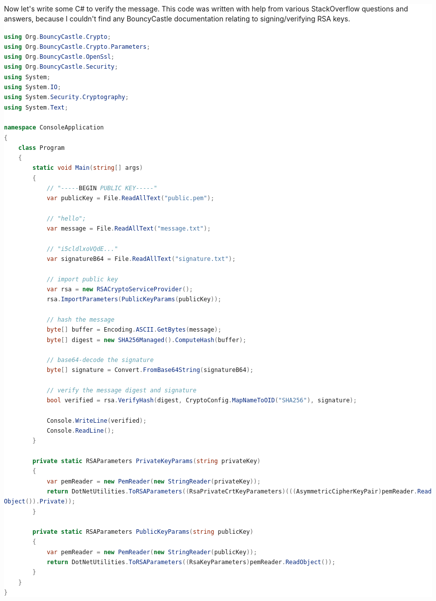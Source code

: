 Now let's write some C# to verify the message. This code was written with help from various StackOverflow questions and answers, because I couldn't find any BouncyCastle documentation relating to signing/verifying RSA keys.

```csharp
using Org.BouncyCastle.Crypto;
using Org.BouncyCastle.Crypto.Parameters;
using Org.BouncyCastle.OpenSsl;
using Org.BouncyCastle.Security;
using System;
using System.IO;
using System.Security.Cryptography;
using System.Text;

namespace ConsoleApplication
{
    class Program
    {
        static void Main(string[] args)
        {
            // "-----BEGIN PUBLIC KEY-----"
            var publicKey = File.ReadAllText("public.pem");

            // "hello";
            var message = File.ReadAllText("message.txt");

            // "i5cldlxoVQdE..."
            var signatureB64 = File.ReadAllText("signature.txt");

            // import public key
            var rsa = new RSACryptoServiceProvider();
            rsa.ImportParameters(PublicKeyParams(publicKey));

            // hash the message
            byte[] buffer = Encoding.ASCII.GetBytes(message);
            byte[] digest = new SHA256Managed().ComputeHash(buffer);

            // base64-decode the signature
            byte[] signature = Convert.FromBase64String(signatureB64);

            // verify the message digest and signature
            bool verified = rsa.VerifyHash(digest, CryptoConfig.MapNameToOID("SHA256"), signature);

            Console.WriteLine(verified);
            Console.ReadLine();
        }

        private static RSAParameters PrivateKeyParams(string privateKey)
        {
            var pemReader = new PemReader(new StringReader(privateKey));
            return DotNetUtilities.ToRSAParameters((RsaPrivateCrtKeyParameters)(((AsymmetricCipherKeyPair)pemReader.ReadObject()).Private));
        }

        private static RSAParameters PublicKeyParams(string publicKey)
        {
            var pemReader = new PemReader(new StringReader(publicKey));
            return DotNetUtilities.ToRSAParameters((RsaKeyParameters)pemReader.ReadObject());
        }
    }
}
```
